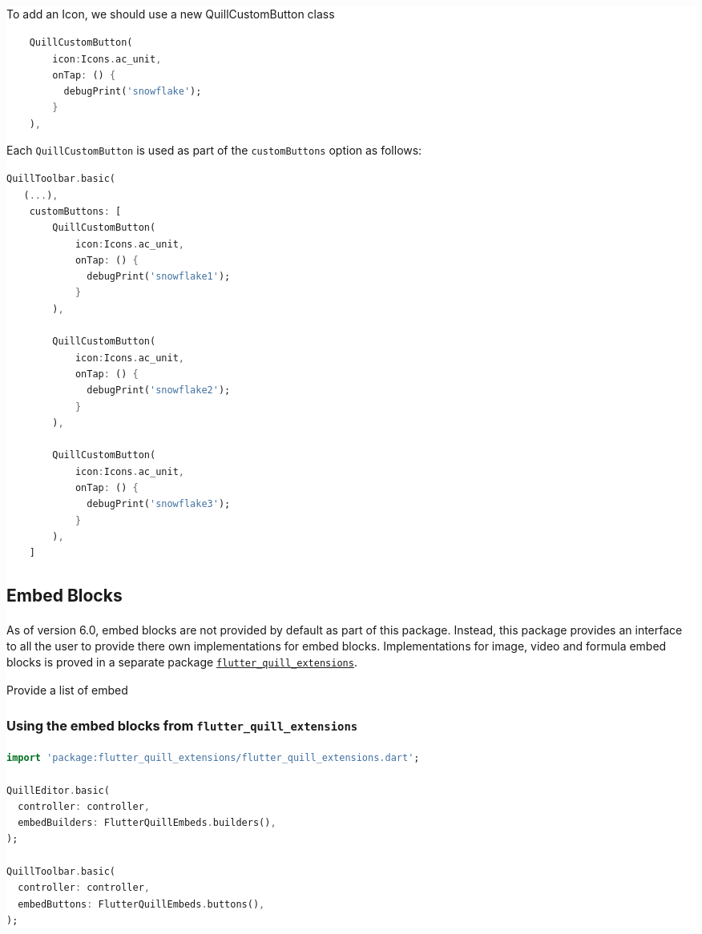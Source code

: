 To add an Icon, we should use a new QuillCustomButton class

```dart
    QuillCustomButton(
        icon:Icons.ac_unit,
        onTap: () {
          debugPrint('snowflake');
        }
    ),
```

Each `QuillCustomButton` is used as part of the `customButtons` option as follows:

```dart
QuillToolbar.basic(
   (...),
    customButtons: [
        QuillCustomButton(
            icon:Icons.ac_unit,
            onTap: () {
              debugPrint('snowflake1');
            }
        ),

        QuillCustomButton(
            icon:Icons.ac_unit,
            onTap: () {
              debugPrint('snowflake2');
            }
        ),

        QuillCustomButton(
            icon:Icons.ac_unit,
            onTap: () {
              debugPrint('snowflake3');
            }
        ),
    ]
```

## Embed Blocks

As of version 6.0, embed blocks are not provided by default as part of this package. Instead, this package provides an interface to all the user to provide there own implementations for embed blocks. Implementations for image, video and formula embed blocks is proved in a separate package [`flutter_quill_extensions`](https://pub.dev/packages/flutter_quill_extensions).

Provide a list of embed

### Using the embed blocks from `flutter_quill_extensions`

```dart
import 'package:flutter_quill_extensions/flutter_quill_extensions.dart';

QuillEditor.basic(
  controller: controller,
  embedBuilders: FlutterQuillEmbeds.builders(),
);

QuillToolbar.basic(
  controller: controller,
  embedButtons: FlutterQuillEmbeds.buttons(),
);
```
